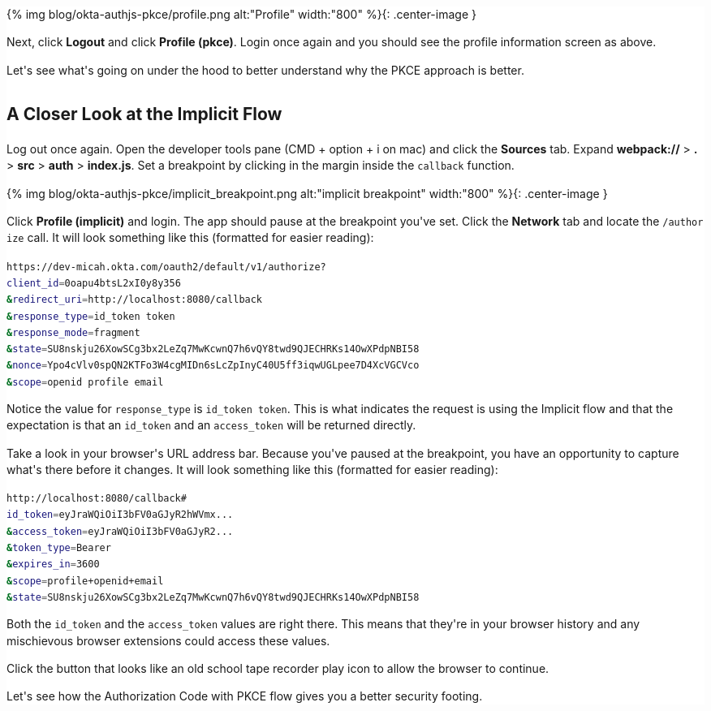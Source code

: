 {% img blog/okta-authjs-pkce/profile.png alt:"Profile" width:"800" %}{: .center-image }

Next, click **Logout** and click **Profile (pkce)**. Login once again and you should see the profile information screen as above.

Let's see what's going on under the hood to better understand why the PKCE approach is better.

## A Closer Look at the Implicit Flow

Log out once again. Open the developer tools pane (CMD + option + i on mac) and click the **Sources** tab. Expand **webpack://** > **.** > **src** > **auth** > **index.js**. Set a breakpoint by clicking in the margin inside the `callback` function.

{% img blog/okta-authjs-pkce/implicit_breakpoint.png alt:"implicit breakpoint" width:"800" %}{: .center-image }

Click **Profile (implicit)** and login. The app should pause at the breakpoint you've set. Click the **Network** tab and locate the `/authorize` call. It will look something like this (formatted for easier reading):

```bash
https://dev-micah.okta.com/oauth2/default/v1/authorize?
client_id=0oapu4btsL2xI0y8y356
&redirect_uri=http://localhost:8080/callback
&response_type=id_token token
&response_mode=fragment
&state=SU8nskju26XowSCg3bx2LeZq7MwKcwnQ7h6vQY8twd9QJECHRKs14OwXPdpNBI58
&nonce=Ypo4cVlv0spQN2KTFo3W4cgMIDn6sLcZpInyC40U5ff3iqwUGLpee7D4XcVGCVco
&scope=openid profile email
```

Notice the value for `response_type` is `id_token token`. This is what indicates the request is using the Implicit flow and that the expectation is that an `id_token` and an `access_token` will be returned directly.

Take a look in your browser's URL address bar. Because you've paused at the breakpoint, you have an opportunity to capture what's there before it changes. It will look something like this (formatted for easier reading):

```bash
http://localhost:8080/callback#
id_token=eyJraWQiOiI3bFV0aGJyR2hWVmx...
&access_token=eyJraWQiOiI3bFV0aGJyR2...
&token_type=Bearer
&expires_in=3600
&scope=profile+openid+email
&state=SU8nskju26XowSCg3bx2LeZq7MwKcwnQ7h6vQY8twd9QJECHRKs14OwXPdpNBI58
```

Both the `id_token` and the `access_token` values are right there. This means that they're in your browser history and any mischievous browser extensions could access these values.

Click the button that looks like an old school tape recorder play icon to allow the browser to continue.

Let's see how the Authorization Code with PKCE flow gives you a better security footing.
